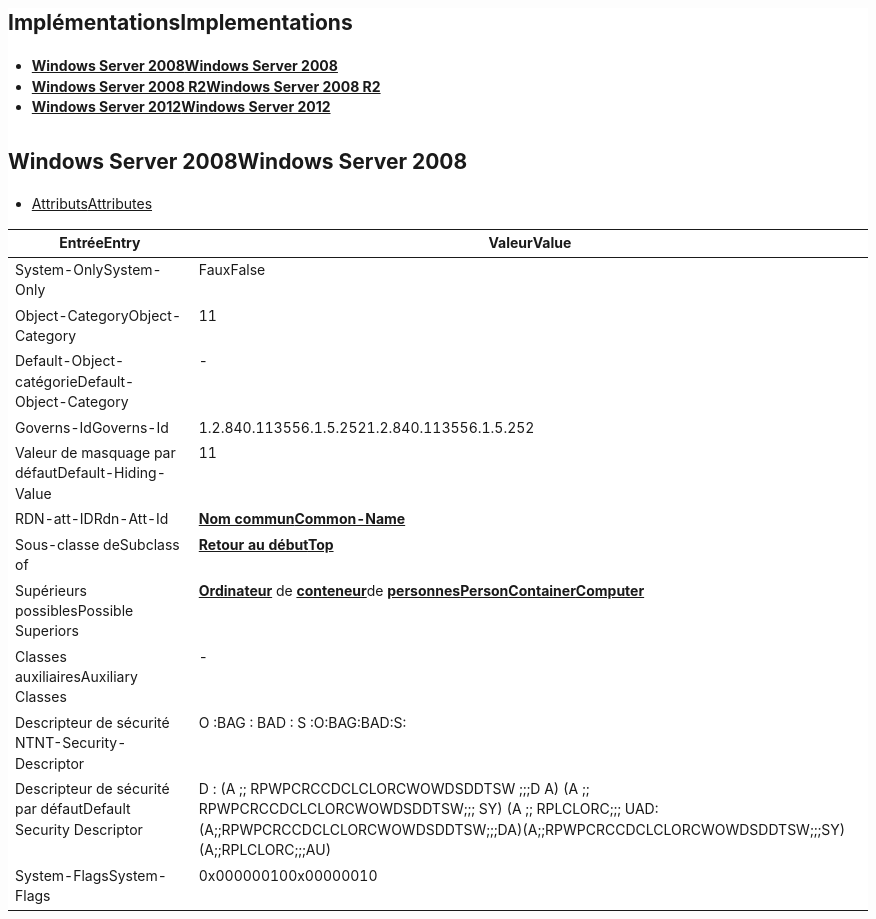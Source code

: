 ## <a name="implementations"></a><span data-ttu-id="ace0f-118">Implémentations</span><span class="sxs-lookup"><span data-stu-id="ace0f-118">Implementations</span></span>

-   [<span data-ttu-id="ace0f-119">**Windows Server 2008**</span><span class="sxs-lookup"><span data-stu-id="ace0f-119">**Windows Server 2008**</span></span>](#windows-server-2008)
-   [<span data-ttu-id="ace0f-120">**Windows Server 2008 R2**</span><span class="sxs-lookup"><span data-stu-id="ace0f-120">**Windows Server 2008 R2**</span></span>](#windows-server-2008-r2)
-   [<span data-ttu-id="ace0f-121">**Windows Server 2012**</span><span class="sxs-lookup"><span data-stu-id="ace0f-121">**Windows Server 2012**</span></span>](#windows-server-2012)

## <a name="windows-server-2008"></a><span data-ttu-id="ace0f-122">Windows Server 2008</span><span class="sxs-lookup"><span data-stu-id="ace0f-122">Windows Server 2008</span></span>

-   [<span data-ttu-id="ace0f-123">Attributs</span><span class="sxs-lookup"><span data-stu-id="ace0f-123">Attributes</span></span>](#windows-server-2008-attributes)



| <span data-ttu-id="ace0f-124">Entrée</span><span class="sxs-lookup"><span data-stu-id="ace0f-124">Entry</span></span> | <span data-ttu-id="ace0f-125">Valeur</span><span class="sxs-lookup"><span data-stu-id="ace0f-125">Value</span></span> |
|-----------------------------|----------------------------------------------------------------------------------------------|
| <span data-ttu-id="ace0f-126">System-Only</span><span class="sxs-lookup"><span data-stu-id="ace0f-126">System-Only</span></span>                 | <span data-ttu-id="ace0f-127">Faux</span><span class="sxs-lookup"><span data-stu-id="ace0f-127">False</span></span>                                                                                        |
| <span data-ttu-id="ace0f-128">Object-Category</span><span class="sxs-lookup"><span data-stu-id="ace0f-128">Object-Category</span></span>             | <span data-ttu-id="ace0f-129">1</span><span class="sxs-lookup"><span data-stu-id="ace0f-129">1</span></span>                                                                                            |
| <span data-ttu-id="ace0f-130">Default-Object-catégorie</span><span class="sxs-lookup"><span data-stu-id="ace0f-130">Default-Object-Category</span></span>     | \-                                                                                           |
| <span data-ttu-id="ace0f-131">Governs-Id</span><span class="sxs-lookup"><span data-stu-id="ace0f-131">Governs-Id</span></span>                  | <span data-ttu-id="ace0f-132">1.2.840.113556.1.5.252</span><span class="sxs-lookup"><span data-stu-id="ace0f-132">1.2.840.113556.1.5.252</span></span>                                                                       |
| <span data-ttu-id="ace0f-133">Valeur de masquage par défaut</span><span class="sxs-lookup"><span data-stu-id="ace0f-133">Default-Hiding-Value</span></span>        | <span data-ttu-id="ace0f-134">1</span><span class="sxs-lookup"><span data-stu-id="ace0f-134">1</span></span>                                                                                            |
| <span data-ttu-id="ace0f-135">RDN-att-ID</span><span class="sxs-lookup"><span data-stu-id="ace0f-135">Rdn-Att-Id</span></span>                  | [<span data-ttu-id="ace0f-136">**Nom commun**</span><span class="sxs-lookup"><span data-stu-id="ace0f-136">**Common-Name**</span></span>](a-cn.md)<br/>                                                       |
| <span data-ttu-id="ace0f-137">Sous-classe de</span><span class="sxs-lookup"><span data-stu-id="ace0f-137">Subclass of</span></span>                 | [<span data-ttu-id="ace0f-138">**Retour au début**</span><span class="sxs-lookup"><span data-stu-id="ace0f-138">**Top**</span></span>](c-top.md)<br/>                                                              |
| <span data-ttu-id="ace0f-139">Supérieurs possibles</span><span class="sxs-lookup"><span data-stu-id="ace0f-139">Possible Superiors</span></span>          | <span data-ttu-id="ace0f-140">[**Ordinateur**](c-computer.md) de [**conteneur**](c-container.md)de [**personnes**](c-person.md)</span><span class="sxs-lookup"><span data-stu-id="ace0f-140">[**Person**](c-person.md)[**Container**](c-container.md)[**Computer**](c-computer.md)</span></span>     |
| <span data-ttu-id="ace0f-141">Classes auxiliaires</span><span class="sxs-lookup"><span data-stu-id="ace0f-141">Auxiliary Classes</span></span>           | \-                                                                                           |
| <span data-ttu-id="ace0f-142">Descripteur de sécurité NT</span><span class="sxs-lookup"><span data-stu-id="ace0f-142">NT-Security-Descriptor</span></span>      | <span data-ttu-id="ace0f-143">O :BAG : BAD : S :</span><span class="sxs-lookup"><span data-stu-id="ace0f-143">O:BAG:BAD:S:</span></span>                                                                                 |
| <span data-ttu-id="ace0f-144">Descripteur de sécurité par défaut</span><span class="sxs-lookup"><span data-stu-id="ace0f-144">Default Security Descriptor</span></span> | <span data-ttu-id="ace0f-145">D : (A ;; RPWPCRCCDCLCLORCWOWDSDDTSW ;;;D A) (A ;; RPWPCRCCDCLCLORCWOWDSDDTSW;;; SY) (A ;; RPLCLORC;;; UA</span><span class="sxs-lookup"><span data-stu-id="ace0f-145">D:(A;;RPWPCRCCDCLCLORCWOWDSDDTSW;;;DA)(A;;RPWPCRCCDCLCLORCWOWDSDDTSW;;;SY)(A;;RPLCLORC;;;AU)</span></span> |
| <span data-ttu-id="ace0f-146">System-Flags</span><span class="sxs-lookup"><span data-stu-id="ace0f-146">System-Flags</span></span>                | <span data-ttu-id="ace0f-147">0x00000010</span><span class="sxs-lookup"><span data-stu-id="ace0f-147">0x00000010</span></span>                                                                                   |


